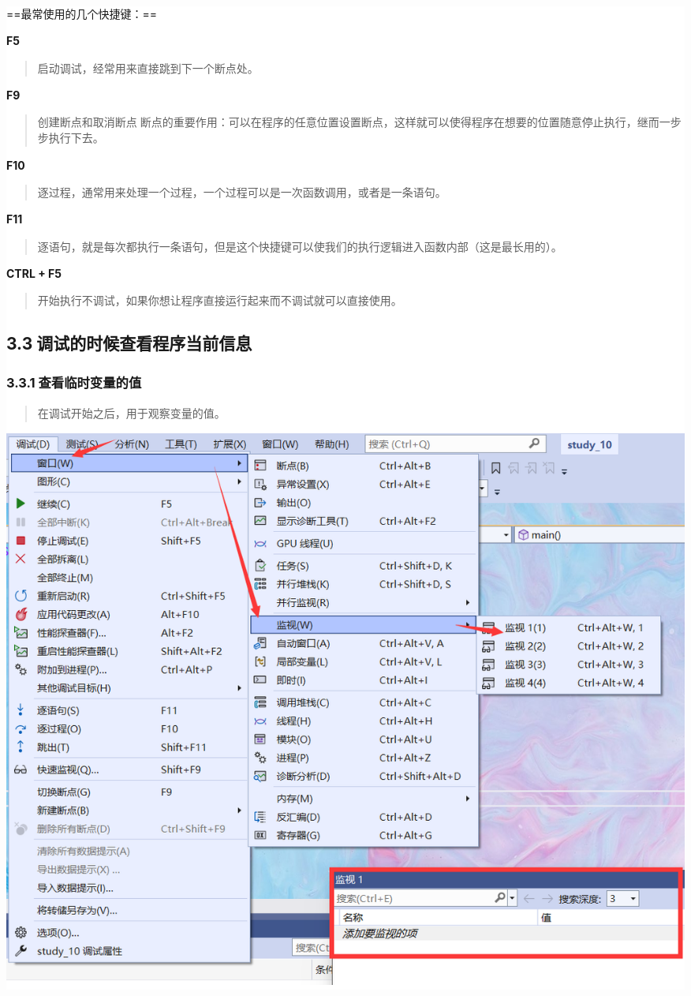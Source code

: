 ==最常使用的几个快捷键：==

**F5**

> 启动调试，经常用来直接跳到下一个断点处。

**F9**

> 创建断点和取消断点
> 断点的重要作用：可以在程序的任意位置设置断点，这样就可以使得程序在想要的位置随意停止执行，继而一步步执行下去。

**F10**

> 逐过程，通常用来处理一个过程，一个过程可以是一次函数调用，或者是一条语句。

**F11**

> 逐语句，就是每次都执行一条语句，但是这个快捷键可以使我们的执行逻辑进入函数内部（这是最长用的）。

**CTRL + F5**

> 开始执行不调试，如果你想让程序直接运行起来而不调试就可以直接使用。

## 3.3 调试的时候查看程序当前信息

### 3.3.1 查看临时变量的值

> 在调试开始之后，用于观察变量的值。

![10](10.png)
